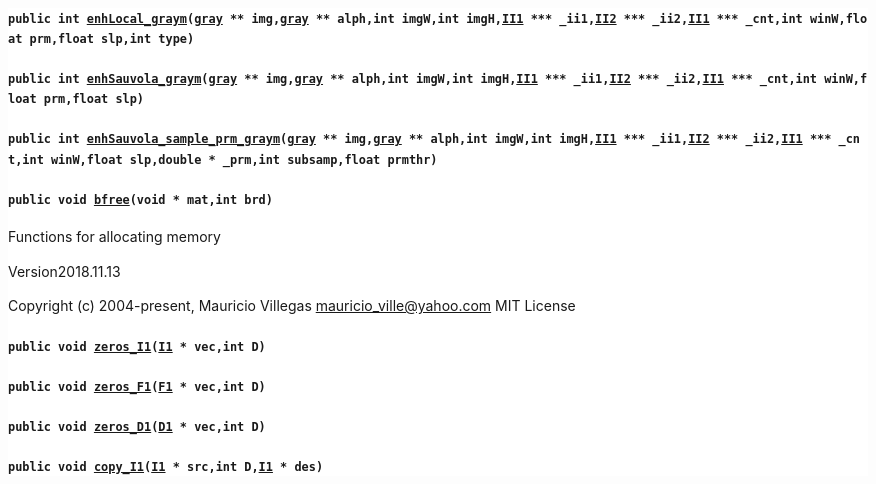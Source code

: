 #### `public int `[`enhLocal_graym`](#intimg_8h_1afff6015e0086cc7914927371822fb519)`(`[`gray`](#mem_8h_1ab4acb9d5bd7df088fccd3055f89b8279)` ** img,`[`gray`](#mem_8h_1ab4acb9d5bd7df088fccd3055f89b8279)` ** alph,int imgW,int imgH,`[`II1`](#intimg_8h_1afd470c7bf8ddd891ce2cb9eb8d87b41a)` *** _ii1,`[`II2`](#intimg_8h_1aa52d4e13ca6c777cdd680ce7dca84a7f)` *** _ii2,`[`II1`](#intimg_8h_1afd470c7bf8ddd891ce2cb9eb8d87b41a)` *** _cnt,int winW,float prm,float slp,int type)` 

#### `public int `[`enhSauvola_graym`](#intimg_8h_1a5f6caa9245c41f6693465dabe7c48a6f)`(`[`gray`](#mem_8h_1ab4acb9d5bd7df088fccd3055f89b8279)` ** img,`[`gray`](#mem_8h_1ab4acb9d5bd7df088fccd3055f89b8279)` ** alph,int imgW,int imgH,`[`II1`](#intimg_8h_1afd470c7bf8ddd891ce2cb9eb8d87b41a)` *** _ii1,`[`II2`](#intimg_8h_1aa52d4e13ca6c777cdd680ce7dca84a7f)` *** _ii2,`[`II1`](#intimg_8h_1afd470c7bf8ddd891ce2cb9eb8d87b41a)` *** _cnt,int winW,float prm,float slp)` 

#### `public int `[`enhSauvola_sample_prm_graym`](#intimg_8h_1a7a2561dbab976c2c533a0264691f43ee)`(`[`gray`](#mem_8h_1ab4acb9d5bd7df088fccd3055f89b8279)` ** img,`[`gray`](#mem_8h_1ab4acb9d5bd7df088fccd3055f89b8279)` ** alph,int imgW,int imgH,`[`II1`](#intimg_8h_1afd470c7bf8ddd891ce2cb9eb8d87b41a)` *** _ii1,`[`II2`](#intimg_8h_1aa52d4e13ca6c777cdd680ce7dca84a7f)` *** _ii2,`[`II1`](#intimg_8h_1afd470c7bf8ddd891ce2cb9eb8d87b41a)` *** _cnt,int winW,float slp,double * _prm,int subsamp,float prmthr)` 

#### `public void `[`bfree`](#mem_8cc_1a804251ffbedb2873777b8f7bb9262082)`(void * mat,int brd)` 

Functions for allocating memory

Version2018.11.13

Copyright (c) 2004-present, Mauricio Villegas [mauricio_ville@yahoo.com](mailto:mauricio_ville@yahoo.com)  MIT License

#### `public void `[`zeros_I1`](#mem_8cc_1a49f16b6161396edd85a9006ee425aa60)`(`[`I1`](#mem_8h_1a86a866c8142917799f3c2ee021bff2d8)` * vec,int D)` 

#### `public void `[`zeros_F1`](#mem_8cc_1a8f2ccecabe849edde10175bb5b100372)`(`[`F1`](#mem_8h_1a65f193e3051f78e9c819cc0d597e19df)` * vec,int D)` 

#### `public void `[`zeros_D1`](#mem_8cc_1ab9ddd5f23ee92bb3a1665859180f41c5)`(`[`D1`](#mem_8h_1a2b1eb1f0a858719ed4fb6444cc40d791)` * vec,int D)` 

#### `public void `[`copy_I1`](#mem_8cc_1a069c6488219882d4c86bc6d155f7329f)`(`[`I1`](#mem_8h_1a86a866c8142917799f3c2ee021bff2d8)` * src,int D,`[`I1`](#mem_8h_1a86a866c8142917799f3c2ee021bff2d8)` * des)` 
